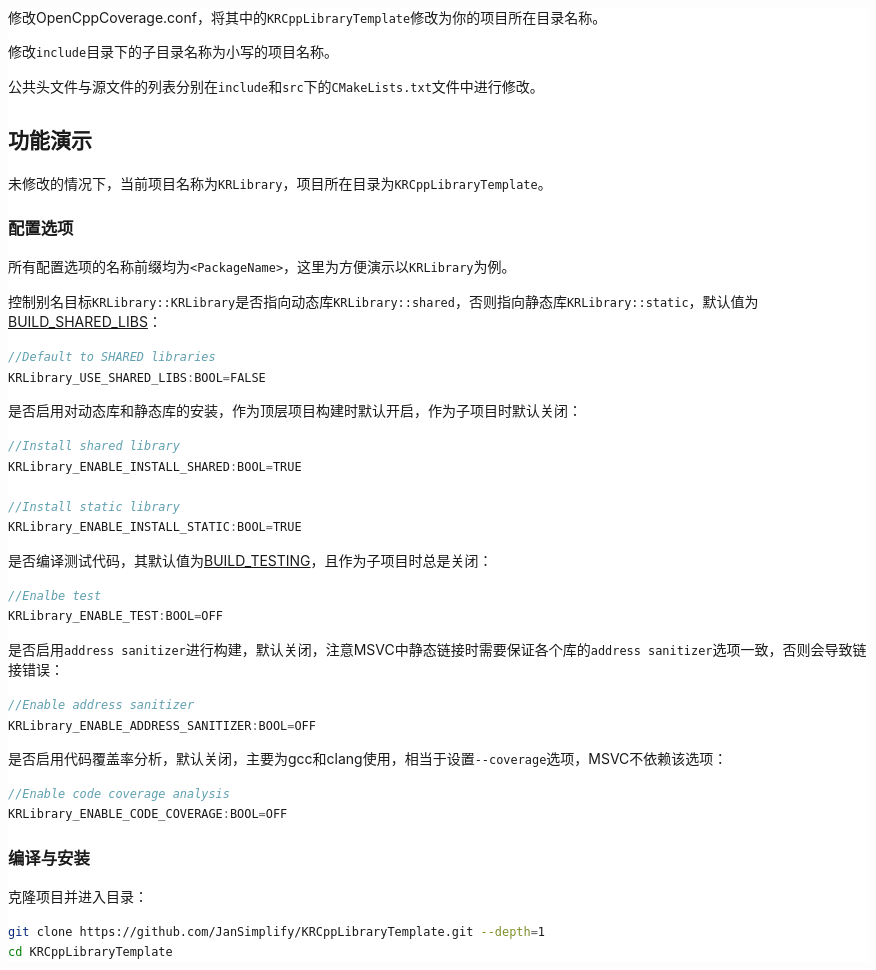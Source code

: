 修改OpenCppCoverage.conf，将其中的`KRCppLibraryTemplate`修改为你的项目所在目录名称。

修改`include`目录下的子目录名称为小写的项目名称。

公共头文件与源文件的列表分别在`include`和`src`下的`CMakeLists.txt`文件中进行修改。

## 功能演示

未修改的情况下，当前项目名称为`KRLibrary`，项目所在目录为`KRCppLibraryTemplate`。

### 配置选项

所有配置选项的名称前缀均为`<PackageName>`，这里为方便演示以`KRLibrary`为例。

控制别名目标`KRLibrary::KRLibrary`是否指向动态库`KRLibrary::shared`，否则指向静态库`KRLibrary::static`，默认值为[BUILD_SHARED_LIBS](https://cmake.org/cmake/help/latest/variable/BUILD_SHARED_LIBS.html)：

```c
//Default to SHARED libraries
KRLibrary_USE_SHARED_LIBS:BOOL=FALSE
```

是否启用对动态库和静态库的安装，作为顶层项目构建时默认开启，作为子项目时默认关闭：

```c
//Install shared library
KRLibrary_ENABLE_INSTALL_SHARED:BOOL=TRUE

//Install static library
KRLibrary_ENABLE_INSTALL_STATIC:BOOL=TRUE
```

是否编译测试代码，其默认值为[BUILD_TESTING](https://cmake.org/cmake/help/latest/variable/BUILD_TESTING.html)，且作为子项目时总是关闭：

```c
//Enalbe test
KRLibrary_ENABLE_TEST:BOOL=OFF
```

是否启用`address sanitizer`进行构建，默认关闭，注意MSVC中静态链接时需要保证各个库的`address sanitizer`选项一致，否则会导致链接错误：

```c
//Enable address sanitizer
KRLibrary_ENABLE_ADDRESS_SANITIZER:BOOL=OFF
```

是否启用代码覆盖率分析，默认关闭，主要为gcc和clang使用，相当于设置`--coverage`选项，MSVC不依赖该选项：

```c
//Enable code coverage analysis
KRLibrary_ENABLE_CODE_COVERAGE:BOOL=OFF
```

### 编译与安装

克隆项目并进入目录：

```bash
git clone https://github.com/JanSimplify/KRCppLibraryTemplate.git --depth=1
cd KRCppLibraryTemplate
```
